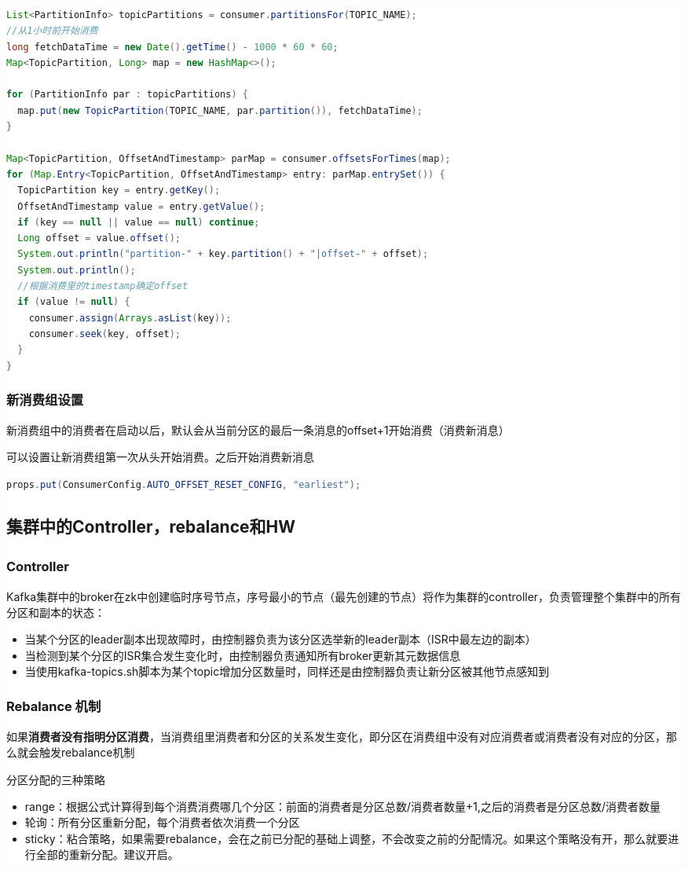   ```java
  List<PartitionInfo> topicPartitions = consumer.partitionsFor(TOPIC_NAME);
  //从1⼩时前开始消费
  long fetchDataTime = new Date().getTime() - 1000 * 60 * 60;
  Map<TopicPartition, Long> map = new HashMap<>();
  
  for (PartitionInfo par : topicPartitions) {
    map.put(new TopicPartition(TOPIC_NAME, par.partition()), fetchDataTime);
  }
  
  Map<TopicPartition, OffsetAndTimestamp> parMap = consumer.offsetsForTimes(map);
  for (Map.Entry<TopicPartition, OffsetAndTimestamp> entry: parMap.entrySet()) {
    TopicPartition key = entry.getKey();
    OffsetAndTimestamp value = entry.getValue();
    if (key == null || value == null) continue;
    Long offset = value.offset();
    System.out.println("partition-" + key.partition() + "|offset-" + offset);
    System.out.println();
    //根据消费⾥的timestamp确定offset
    if (value != null) {
      consumer.assign(Arrays.asList(key));
      consumer.seek(key, offset);
    }
  }
  ```

### 新消费组设置

新消费组中的消费者在启动以后，默认会从当前分区的最后⼀条消息的offset+1开始消费（消费新消息）

可以设置让新消费组第⼀次从头开始消费。之后开始消费新消息

```java
props.put(ConsumerConfig.AUTO_OFFSET_RESET_CONFIG, "earliest");
```

## 集群中的Controller，rebalance和HW

### Controller

Kafka集群中的broker在zk中创建临时序号节点，序号最⼩的节点（最先创建的节点）将作为集群的controller，负责管理整个集群中的所有分区和副本的状态：

- 当某个分区的leader副本出现故障时，由控制器负责为该分区选举新的leader副本（ISR中最左边的副本）
- 当检测到某个分区的ISR集合发⽣变化时，由控制器负责通知所有broker更新其元数据信息
- 当使⽤kafka-topics.sh脚本为某个topic增加分区数量时，同样还是由控制器负责让新分区被其他节点感知到

### Rebalance 机制

如果**消费者没有指明分区消费**，当消费组⾥消费者和分区的关系发⽣变化，即分区在消费组中没有对应消费者或消费者没有对应的分区，那么就会触发rebalance机制

分区分配的三种策略

- range：根据公式计算得到每个消费消费哪⼏个分区：前⾯的消费者是分区总数/消费者数量+1,之后的消费者是分区总数/消费者数量
- 轮询：所有分区重新分配，每个消费者依次消费一个分区
- sticky：粘合策略，如果需要rebalance，会在之前已分配的基础上调整，不会改变之前的分配情况。如果这个策略没有开，那么就要进⾏全部的重新分配。建议开启。
